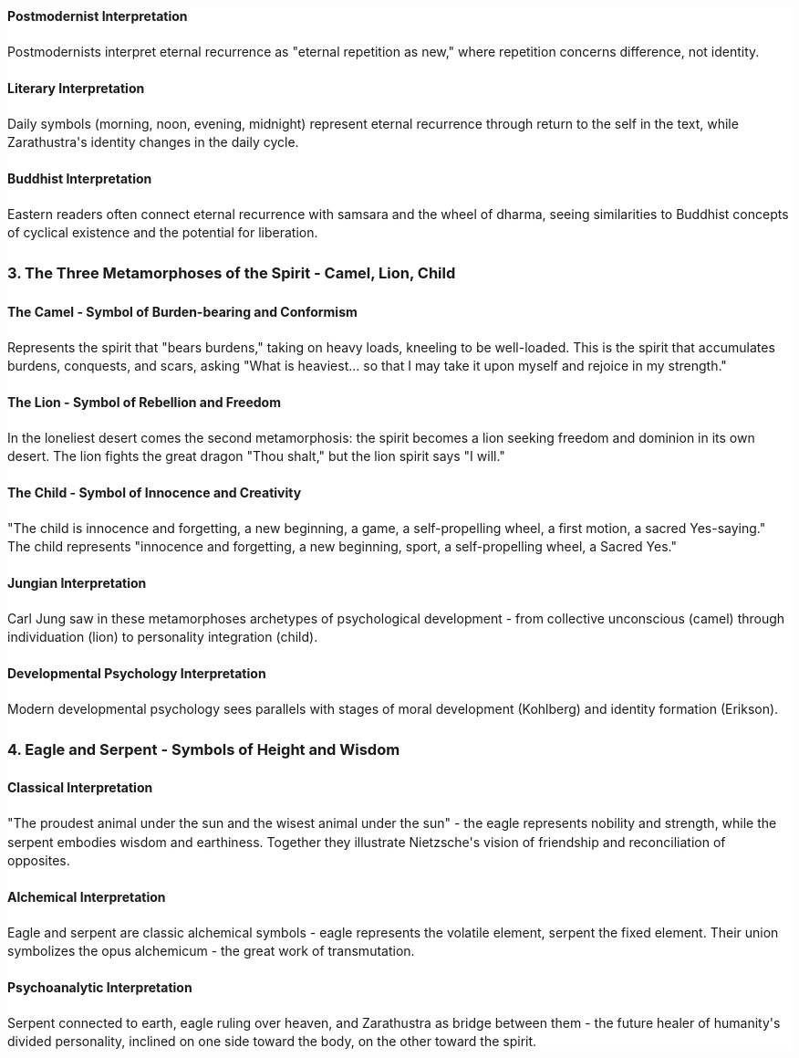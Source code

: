 #### **Postmodernist Interpretation**
Postmodernists interpret eternal recurrence as "eternal repetition as new," where repetition concerns difference, not identity.

#### **Literary Interpretation**
Daily symbols (morning, noon, evening, midnight) represent eternal recurrence through return to the self in the text, while Zarathustra's identity changes in the daily cycle.

#### **Buddhist Interpretation**
Eastern readers often connect eternal recurrence with samsara and the wheel of dharma, seeing similarities to Buddhist concepts of cyclical existence and the potential for liberation.

### 3. **The Three Metamorphoses of the Spirit - Camel, Lion, Child**

#### **The Camel - Symbol of Burden-bearing and Conformism**
Represents the spirit that "bears burdens," taking on heavy loads, kneeling to be well-loaded. This is the spirit that accumulates burdens, conquests, and scars, asking "What is heaviest... so that I may take it upon myself and rejoice in my strength."

#### **The Lion - Symbol of Rebellion and Freedom**
In the loneliest desert comes the second metamorphosis: the spirit becomes a lion seeking freedom and dominion in its own desert. The lion fights the great dragon "Thou shalt," but the lion spirit says "I will."

#### **The Child - Symbol of Innocence and Creativity**
"The child is innocence and forgetting, a new beginning, a game, a self-propelling wheel, a first motion, a sacred Yes-saying." The child represents "innocence and forgetting, a new beginning, sport, a self-propelling wheel, a Sacred Yes."

#### **Jungian Interpretation**
Carl Jung saw in these metamorphoses archetypes of psychological development - from collective unconscious (camel) through individuation (lion) to personality integration (child).

#### **Developmental Psychology Interpretation**
Modern developmental psychology sees parallels with stages of moral development (Kohlberg) and identity formation (Erikson).

### 4. **Eagle and Serpent - Symbols of Height and Wisdom**

#### **Classical Interpretation**
"The proudest animal under the sun and the wisest animal under the sun" - the eagle represents nobility and strength, while the serpent embodies wisdom and earthiness. Together they illustrate Nietzsche's vision of friendship and reconciliation of opposites.

#### **Alchemical Interpretation**
Eagle and serpent are classic alchemical symbols - eagle represents the volatile element, serpent the fixed element. Their union symbolizes the opus alchemicum - the great work of transmutation.

#### **Psychoanalytic Interpretation**
Serpent connected to earth, eagle ruling over heaven, and Zarathustra as bridge between them - the future healer of humanity's divided personality, inclined on one side toward the body, on the other toward the spirit.
